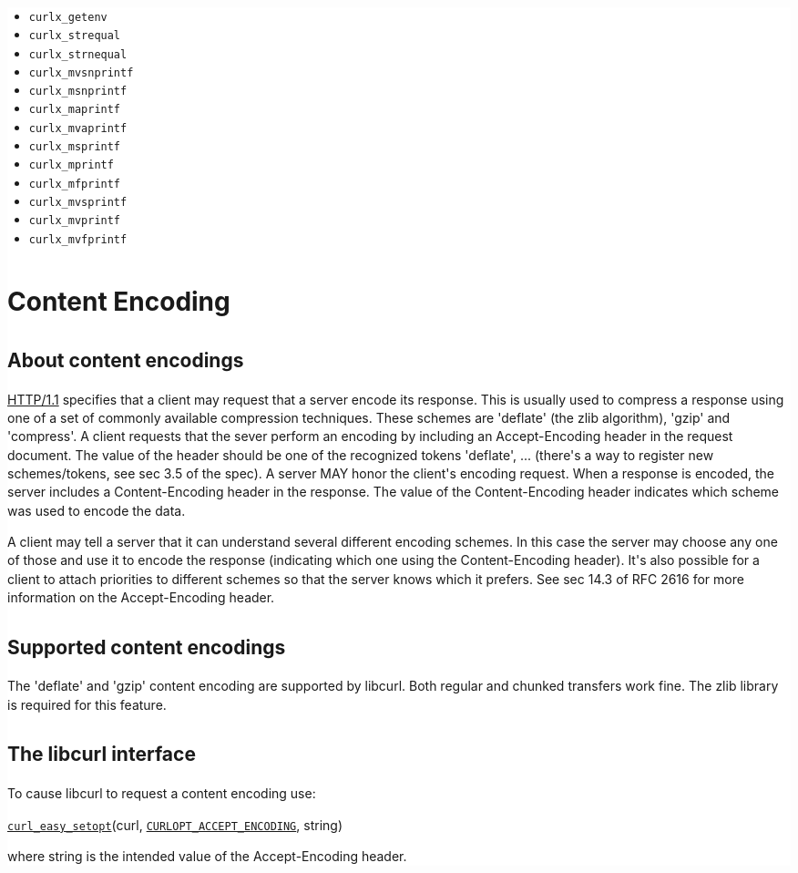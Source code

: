  - `curlx_getenv`
 - `curlx_strequal`
 - `curlx_strnequal`
 - `curlx_mvsnprintf`
 - `curlx_msnprintf`
 - `curlx_maprintf`
 - `curlx_mvaprintf`
 - `curlx_msprintf`
 - `curlx_mprintf`
 - `curlx_mfprintf`
 - `curlx_mvsprintf`
 - `curlx_mvprintf`
 - `curlx_mvfprintf`

<a name="contentencoding"></a>
Content Encoding
================

## About content encodings

 [HTTP/1.1][4] specifies that a client may request that a server encode its
 response. This is usually used to compress a response using one of a set of
 commonly available compression techniques. These schemes are 'deflate' (the
 zlib algorithm), 'gzip' and 'compress'. A client requests that the sever
 perform an encoding by including an Accept-Encoding header in the request
 document. The value of the header should be one of the recognized tokens
 'deflate', ... (there's a way to register new schemes/tokens, see sec 3.5 of
 the spec). A server MAY honor the client's encoding request. When a response
 is encoded, the server includes a Content-Encoding header in the
 response. The value of the Content-Encoding header indicates which scheme was
 used to encode the data.

 A client may tell a server that it can understand several different encoding
 schemes. In this case the server may choose any one of those and use it to
 encode the response (indicating which one using the Content-Encoding header).
 It's also possible for a client to attach priorities to different schemes so
 that the server knows which it prefers. See sec 14.3 of RFC 2616 for more
 information on the Accept-Encoding header.

## Supported content encodings

 The 'deflate' and 'gzip' content encoding are supported by libcurl. Both
 regular and chunked transfers work fine.  The zlib library is required for
 this feature.

## The libcurl interface

 To cause libcurl to request a content encoding use:

  [`curl_easy_setopt`][1](curl, [`CURLOPT_ACCEPT_ENCODING`][5], string)

 where string is the intended value of the Accept-Encoding header.


[1]: https://curl.haxx.se/libcurl/c/curl_easy_setopt.html
[2]: https://curl.haxx.se/libcurl/c/curl_easy_init.html
[3]: http://c-ares.haxx.se/
[4]: https://tools.ietf.org/html/rfc7230 "RFC 7230"
[5]: https://curl.haxx.se/libcurl/c/CURLOPT_ACCEPT_ENCODING.html
[6]: https://curl.haxx.se/docs/manpage.html#--compressed
[7]: https://curl.haxx.se/libcurl/c/curl_multi_socket_action.html
[8]: https://curl.haxx.se/libcurl/c/curl_multi_timeout.html
[9]: https://curl.haxx.se/libcurl/c/curl_multi_setopt.html
[10]: https://curl.haxx.se/libcurl/c/CURLMOPT_TIMERFUNCTION.html
[11]: https://curl.haxx.se/libcurl/c/curl_multi_perform.html
[12]: https://curl.haxx.se/libcurl/c/curl_multi_fdset.html
[13]: https://curl.haxx.se/libcurl/c/curl_multi_add_handle.html
[14]: https://curl.haxx.se/libcurl/c/curl_multi_info_read.html